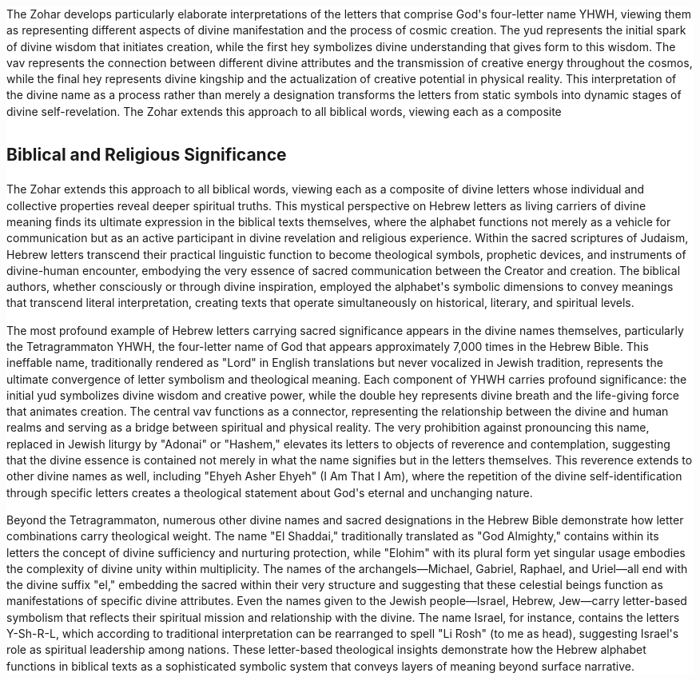 The Zohar develops particularly elaborate interpretations of the letters that comprise God's four-letter name YHWH, viewing them as representing different aspects of divine manifestation and the process of cosmic creation. The yud represents the initial spark of divine wisdom that initiates creation, while the first hey symbolizes divine understanding that gives form to this wisdom. The vav represents the connection between different divine attributes and the transmission of creative energy throughout the cosmos, while the final hey represents divine kingship and the actualization of creative potential in physical reality. This interpretation of the divine name as a process rather than merely a designation transforms the letters from static symbols into dynamic stages of divine self-revelation. The Zohar extends this approach to all biblical words, viewing each as a composite

## Biblical and Religious Significance

The Zohar extends this approach to all biblical words, viewing each as a composite of divine letters whose individual and collective properties reveal deeper spiritual truths. This mystical perspective on Hebrew letters as living carriers of divine meaning finds its ultimate expression in the biblical texts themselves, where the alphabet functions not merely as a vehicle for communication but as an active participant in divine revelation and religious experience. Within the sacred scriptures of Judaism, Hebrew letters transcend their practical linguistic function to become theological symbols, prophetic devices, and instruments of divine-human encounter, embodying the very essence of sacred communication between the Creator and creation. The biblical authors, whether consciously or through divine inspiration, employed the alphabet's symbolic dimensions to convey meanings that transcend literal interpretation, creating texts that operate simultaneously on historical, literary, and spiritual levels.

The most profound example of Hebrew letters carrying sacred significance appears in the divine names themselves, particularly the Tetragrammaton YHWH, the four-letter name of God that appears approximately 7,000 times in the Hebrew Bible. This ineffable name, traditionally rendered as "Lord" in English translations but never vocalized in Jewish tradition, represents the ultimate convergence of letter symbolism and theological meaning. Each component of YHWH carries profound significance: the initial yud symbolizes divine wisdom and creative power, while the double hey represents divine breath and the life-giving force that animates creation. The central vav functions as a connector, representing the relationship between the divine and human realms and serving as a bridge between spiritual and physical reality. The very prohibition against pronouncing this name, replaced in Jewish liturgy by "Adonai" or "Hashem," elevates its letters to objects of reverence and contemplation, suggesting that the divine essence is contained not merely in what the name signifies but in the letters themselves. This reverence extends to other divine names as well, including "Ehyeh Asher Ehyeh" (I Am That I Am), where the repetition of the divine self-identification through specific letters creates a theological statement about God's eternal and unchanging nature.

Beyond the Tetragrammaton, numerous other divine names and sacred designations in the Hebrew Bible demonstrate how letter combinations carry theological weight. The name "El Shaddai," traditionally translated as "God Almighty," contains within its letters the concept of divine sufficiency and nurturing protection, while "Elohim" with its plural form yet singular usage embodies the complexity of divine unity within multiplicity. The names of the archangels—Michael, Gabriel, Raphael, and Uriel—all end with the divine suffix "el," embedding the sacred within their very structure and suggesting that these celestial beings function as manifestations of specific divine attributes. Even the names given to the Jewish people—Israel, Hebrew, Jew—carry letter-based symbolism that reflects their spiritual mission and relationship with the divine. The name Israel, for instance, contains the letters Y-Sh-R-L, which according to traditional interpretation can be rearranged to spell "Li Rosh" (to me as head), suggesting Israel's role as spiritual leadership among nations. These letter-based theological insights demonstrate how the Hebrew alphabet functions in biblical texts as a sophisticated symbolic system that conveys layers of meaning beyond surface narrative.
